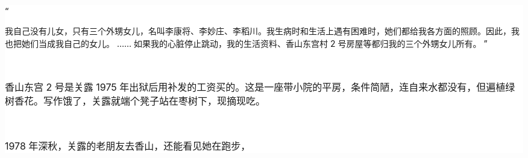     “
   </span>
   <span class="s2">
    我自己没有儿女，只有三个外甥女儿，名叫李康将、李妙庄、李稻川。我生病时和生活上遇有困难时，她们都给我各方面的照顾。因此，我也把她们当成我自己的女儿。
   </span>
   <span class="s3">
    ……
   </span>
   <span class="s2">
    如果我的心脏停止跳动，我的生活资料、香山东宫村
   </span>
   <span class="s3">
    2
   </span>
   <span class="s2">
    号房屋等都归我的三个外甥女儿所有。
   </span>
   <span class="s3">
    ”
   </span>
  </font>
 </p>
 <p class="p3">
  <font size="3">
   <span class="s2">
   </span>
   <br/>
  </font>
 </p>
 <p class="p2">
  <font size="3">
   <span class="s2">
    香山东宫
   </span>
   <span class="s3">
    2
   </span>
   <span class="s2">
    号是关露
   </span>
   <span class="s3">
    1975
   </span>
   <span class="s2">
    年出狱后用补发的工资买的。这是一座带小院的平房，条件简陋，连自来水都没有，但遍植绿树香花。写作饿了，关露就端个凳子站在枣树下，现摘现吃。
   </span>
  </font>
 </p>
 <p class="p3">
  <font size="3">
   <span class="s2">
   </span>
   <br/>
  </font>
 </p>
 <p class="p2">
  <font size="3">
   <span class="s3">
    1978
   </span>
   <span class="s2">
    年深秋，关露的老朋友去香山，还能看见她在跑步，
   </span>
   <span class="s3">
